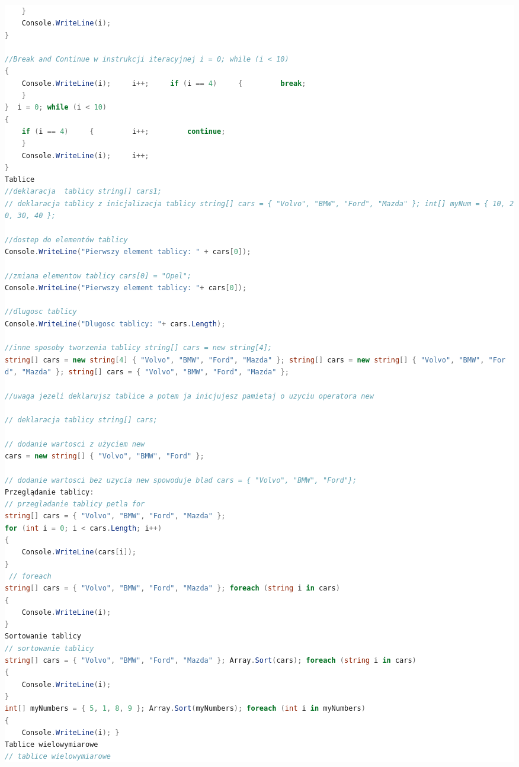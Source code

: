 ```c#
    } 
    Console.WriteLine(i); 
} 
 
//Break and Continue w instrukcji iteracyjnej i = 0; while (i < 10) 
{ 
    Console.WriteLine(i);     i++;     if (i == 4)     {         break; 
    } 
}  i = 0; while (i < 10) 
{ 
    if (i == 4)     {         i++;         continue; 
    } 
    Console.WriteLine(i);     i++; 
} 
Tablice 
//deklaracja  tablicy string[] cars1; 
// deklaracja tablicy z inicjalizacja tablicy string[] cars = { "Volvo", "BMW", "Ford", "Mazda" }; int[] myNum = { 10, 20, 30, 40 }; 
 
//dostep do elementów tablicy 
Console.WriteLine("Pierwszy element tablicy: " + cars[0]); 
 
//zmiana elementow tablicy cars[0] = "Opel"; 
Console.WriteLine("Pierwszy element tablicy: "+ cars[0]); 
 
//dlugosc tablicy 
Console.WriteLine("Dlugosc tablicy: "+ cars.Length); 
 
//inne sposoby tworzenia tablicy string[] cars = new string[4]; 
string[] cars = new string[4] { "Volvo", "BMW", "Ford", "Mazda" }; string[] cars = new string[] { "Volvo", "BMW", "Ford", "Mazda" }; string[] cars = { "Volvo", "BMW", "Ford", "Mazda" }; 
 
//uwaga jezeli deklarujsz tablice a potem ja inicjujesz pamietaj o uzyciu operatora new 
 
// deklaracja tablicy string[] cars; 
 
// dodanie wartosci z użyciem new 
cars = new string[] { "Volvo", "BMW", "Ford" }; 
 
// dodanie wartosci bez uzycia new spowoduje blad cars = { "Volvo", "BMW", "Ford"}; 
Przeglądanie tablicy: 
// przegladanie tablicy petla for 
string[] cars = { "Volvo", "BMW", "Ford", "Mazda" }; 
for (int i = 0; i < cars.Length; i++) 
{ 
    Console.WriteLine(cars[i]); 
} 
 // foreach 
string[] cars = { "Volvo", "BMW", "Ford", "Mazda" }; foreach (string i in cars) 
{ 
    Console.WriteLine(i); 
} 
Sortowanie tablicy 
// sortowanie tablicy 
string[] cars = { "Volvo", "BMW", "Ford", "Mazda" }; Array.Sort(cars); foreach (string i in cars) 
{ 
    Console.WriteLine(i); 
}  
int[] myNumbers = { 5, 1, 8, 9 }; Array.Sort(myNumbers); foreach (int i in myNumbers) 
{ 
    Console.WriteLine(i); } 
Tablice wielowymiarowe  
// tablice wielowymiarowe 
```